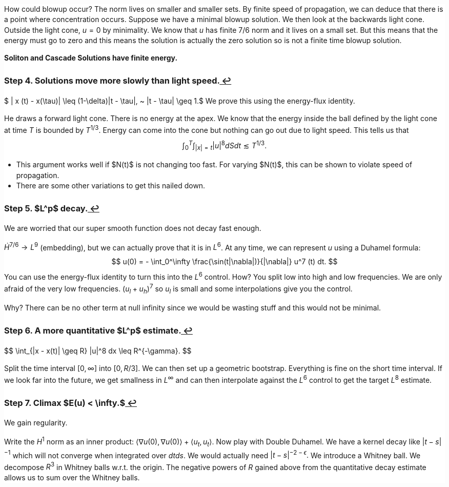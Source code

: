 How could blowup occur? The norm lives on smaller and smaller sets. By finite speed of propagation, we can deduce that there is a point where concentration occurs. Suppose we have a minimal blowup solution. We then look at the backwards light cone. Outside the light cone, $u=0$ by minimality. We know that $u$ has finite 7/6 norm and it lives on a small set. But this means that the energy must go to zero and this means the solution is actually the zero solution so is not a finite time blowup solution.

<strong>Soliton and Cascade Solutions have finite energy.</strong>
<h3 id="step4.solutionsmovemoreslowlythanlightspeed.">Step 4. Solutions move more slowly than light speed.<a href="#ToC-step4.solutionsmovemoreslowlythanlightspeed."> ↩</a></h3>
$ | x (t) - x(\tau)| \leq (1-\delta)|t - \tau|, ~ |t - \tau| \geq 1.$ We prove this using the energy-flux identity.

He draws a forward light cone. There is no energy at the apex. We know that the energy inside the ball defined by the light cone at time $T$ is bounded by $T^{1/3}$. Energy can come into the cone but nothing can go out due to light speed. This tells us that
$$
\int_0^T \int_{|x| =t} |u|^8 dS dt \lesssim T^{1/3}.
$$
<ul>
	<li>This argument works well if $N(t)$ is not changing too fast. For varying $N(t)$, this can be shown to violate speed of propagation.</li>
	<li>There are some other variations to get this nailed down.</li>
</ul>
<h3 id="step5.lpdecay.">Step 5. $L^p$ decay.<a href="#ToC-step5.lpdecay."> ↩</a></h3>
We are worried that our super smooth function does not decay fast enough.

$\dot{H}^{7/6} \rightarrow L^9$ (embedding), but we can actually prove that it is in $L^6$. At any time, we can represent $u$ using a Duhamel formula:
$$
u(0) = - \int_0^\infty \frac{\sin(t|\nabla|)}{|\nabla|} u^7 (t) dt.
$$
You can use the energy-flux identity to turn this into the $L^6$ control. How? You split low into high and low frequencies. We are only afraid of the very low frequencies. $(u_l + u_h)^7$ so $u_l$ is small and some interpolations give you the control.

Why? There can be no other term at null infinity since we would be wasting stuff and this would not be minimal.
<h3 id="step6.amorequantitativelpestimate.">Step 6. A more quantitative $L^p$ estimate.<a href="#ToC-step6.amorequantitativelpestimate."> ↩</a></h3>
$$
\int_{|x - x(t)| \geq R} |u|^8 dx \leq R^{-\gamma}.
$$

Split the time interval $[0, \infty]$ into $[0, R/3]$. We can then set up a geometric bootstrap. Everything is fine on the short time interval. If we look far into the future, we get smallness in $L^\infty$ and can then interpolate against the $L^6$ control to get the target $L^8$ estimate.
<h3 id="step7.climaxeuinfty.">Step 7. <strong>Climax</strong> $E(u) &lt; \infty.$<a href="#ToC-step7.climaxeuinfty."> ↩</a></h3>
We gain regularity.

Write the $H^1$ norm as an inner product: $\langle \nabla u(0), \nabla u(0) \rangle + \langle u_t, u_t \rangle$. Now play with Double Duhamel. We have a kernel decay like $|t - s|^{-1}$ which will not converge when integrated over $dt ds$. We would actually need $|t - s|^{-2 - \epsilon}.$ We introduce a Whitney ball. We decompose $R^3$ in Whitney balls w.r.t. the origin. The negative powers of $R$ gained above from the quantitative decay estimate allows us to sum over the Whitney balls.
